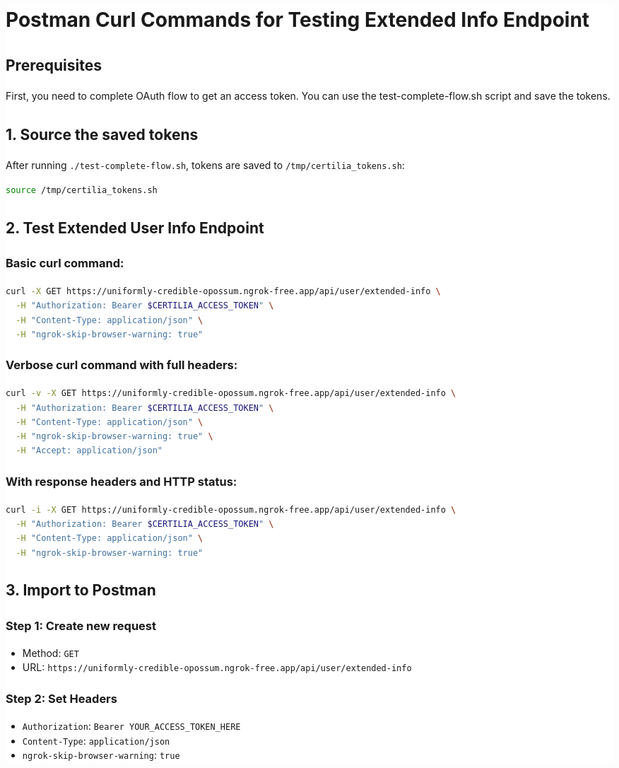 # Postman Curl Commands for Testing Extended Info Endpoint

## Prerequisites
First, you need to complete OAuth flow to get an access token. You can use the test-complete-flow.sh script and save the tokens.

## 1. Source the saved tokens
After running `./test-complete-flow.sh`, tokens are saved to `/tmp/certilia_tokens.sh`:

```bash
source /tmp/certilia_tokens.sh
```

## 2. Test Extended User Info Endpoint

### Basic curl command:
```bash
curl -X GET https://uniformly-credible-opossum.ngrok-free.app/api/user/extended-info \
  -H "Authorization: Bearer $CERTILIA_ACCESS_TOKEN" \
  -H "Content-Type: application/json" \
  -H "ngrok-skip-browser-warning: true"
```

### Verbose curl command with full headers:
```bash
curl -v -X GET https://uniformly-credible-opossum.ngrok-free.app/api/user/extended-info \
  -H "Authorization: Bearer $CERTILIA_ACCESS_TOKEN" \
  -H "Content-Type: application/json" \
  -H "ngrok-skip-browser-warning: true" \
  -H "Accept: application/json"
```

### With response headers and HTTP status:
```bash
curl -i -X GET https://uniformly-credible-opossum.ngrok-free.app/api/user/extended-info \
  -H "Authorization: Bearer $CERTILIA_ACCESS_TOKEN" \
  -H "Content-Type: application/json" \
  -H "ngrok-skip-browser-warning: true"
```

## 3. Import to Postman

### Step 1: Create new request
- Method: `GET`
- URL: `https://uniformly-credible-opossum.ngrok-free.app/api/user/extended-info`

### Step 2: Set Headers
- `Authorization`: `Bearer YOUR_ACCESS_TOKEN_HERE`
- `Content-Type`: `application/json`
- `ngrok-skip-browser-warning`: `true`
